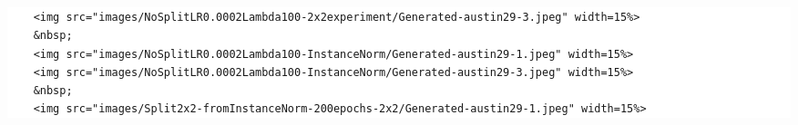         <img src="images/NoSplitLR0.0002Lambda100-2x2experiment/Generated-austin29-3.jpeg" width=15%>
        &nbsp;
        <img src="images/NoSplitLR0.0002Lambda100-InstanceNorm/Generated-austin29-1.jpeg" width=15%>
        <img src="images/NoSplitLR0.0002Lambda100-InstanceNorm/Generated-austin29-3.jpeg" width=15%>
        &nbsp;
        <img src="images/Split2x2-fromInstanceNorm-200epochs-2x2/Generated-austin29-1.jpeg" width=15%>